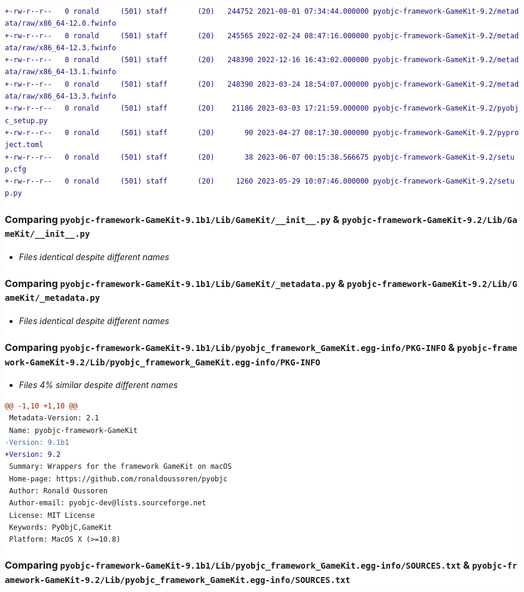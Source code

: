```diff
+-rw-r--r--   0 ronald     (501) staff       (20)   244752 2021-08-01 07:34:44.000000 pyobjc-framework-GameKit-9.2/metadata/raw/x86_64-12.0.fwinfo
+-rw-r--r--   0 ronald     (501) staff       (20)   245565 2022-02-24 08:47:16.000000 pyobjc-framework-GameKit-9.2/metadata/raw/x86_64-12.3.fwinfo
+-rw-r--r--   0 ronald     (501) staff       (20)   248390 2022-12-16 16:43:02.000000 pyobjc-framework-GameKit-9.2/metadata/raw/x86_64-13.1.fwinfo
+-rw-r--r--   0 ronald     (501) staff       (20)   248390 2023-03-24 18:54:07.000000 pyobjc-framework-GameKit-9.2/metadata/raw/x86_64-13.3.fwinfo
+-rw-r--r--   0 ronald     (501) staff       (20)    21186 2023-03-03 17:21:59.000000 pyobjc-framework-GameKit-9.2/pyobjc_setup.py
+-rw-r--r--   0 ronald     (501) staff       (20)       90 2023-04-27 08:17:30.000000 pyobjc-framework-GameKit-9.2/pyproject.toml
+-rw-r--r--   0 ronald     (501) staff       (20)       38 2023-06-07 00:15:38.566675 pyobjc-framework-GameKit-9.2/setup.cfg
+-rw-r--r--   0 ronald     (501) staff       (20)     1260 2023-05-29 10:07:46.000000 pyobjc-framework-GameKit-9.2/setup.py
```

### Comparing `pyobjc-framework-GameKit-9.1b1/Lib/GameKit/__init__.py` & `pyobjc-framework-GameKit-9.2/Lib/GameKit/__init__.py`

 * *Files identical despite different names*

### Comparing `pyobjc-framework-GameKit-9.1b1/Lib/GameKit/_metadata.py` & `pyobjc-framework-GameKit-9.2/Lib/GameKit/_metadata.py`

 * *Files identical despite different names*

### Comparing `pyobjc-framework-GameKit-9.1b1/Lib/pyobjc_framework_GameKit.egg-info/PKG-INFO` & `pyobjc-framework-GameKit-9.2/Lib/pyobjc_framework_GameKit.egg-info/PKG-INFO`

 * *Files 4% similar despite different names*

```diff
@@ -1,10 +1,10 @@
 Metadata-Version: 2.1
 Name: pyobjc-framework-GameKit
-Version: 9.1b1
+Version: 9.2
 Summary: Wrappers for the framework GameKit on macOS
 Home-page: https://github.com/ronaldoussoren/pyobjc
 Author: Ronald Oussoren
 Author-email: pyobjc-dev@lists.sourceforge.net
 License: MIT License
 Keywords: PyObjC,GameKit
 Platform: MacOS X (>=10.8)
```

### Comparing `pyobjc-framework-GameKit-9.1b1/Lib/pyobjc_framework_GameKit.egg-info/SOURCES.txt` & `pyobjc-framework-GameKit-9.2/Lib/pyobjc_framework_GameKit.egg-info/SOURCES.txt`
